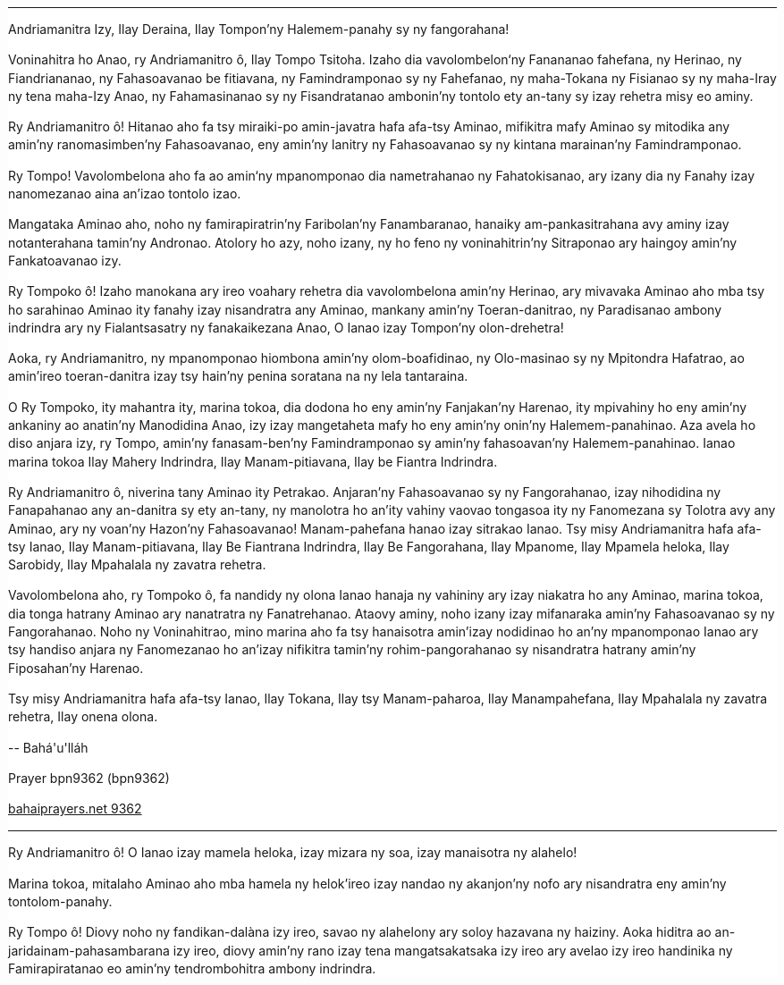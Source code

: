 
----


<a id="bpn9362"></a> 
<div class="prayer"><p class='dropCap'>Andriamanitra Izy, Ilay Deraina, Ilay Tompon’ny Halemem-panahy sy ny fangorahana!</p><p>Voninahitra ho Anao, ry Andriamanitro ô, Ilay Tompo Tsitoha. Izaho dia vavolombelon‘ny Fanananao fahefana, ny Herinao, ny Fiandriananao, ny Fahasoavanao be fitiavana, ny Famindramponao sy ny Fahefanao, ny maha-Tokana ny Fisianao sy ny maha-Iray ny tena maha-Izy Anao, ny Fahamasinanao sy ny Fisandratanao ambonin’ny tontolo ety an-tany sy izay rehetra misy eo aminy.</p><p>Ry Andriamanitro ô! Hitanao aho fa tsy miraiki-po amin-javatra hafa afa-tsy Aminao, mifikitra mafy Aminao sy mitodika any amin’ny ranomasimben’ny Fahasoavanao, eny amin’ny lanitry ny Fahasoavanao sy ny kintana marainan’ny Famindramponao.</p><p>Ry Tompo! Vavolombelona aho fa ao amin‘ny mpanomponao dia nametrahanao ny Fahatokisanao, ary izany dia ny Fanahy izay nanomezanao aina an’izao tontolo izao.</p><p>Mangataka Aminao aho, noho ny famirapiratrin’ny Faribolan’ny Fanambaranao, hanaiky am-pankasitrahana avy aminy izay notanterahana tamin’ny Andronao. Atolory ho azy, noho izany, ny ho feno ny voninahitrin’ny Sitraponao ary haingoy amin’ny  Fankatoavanao izy.</p><p>Ry Tompoko ô! Izaho manokana ary ireo voahary rehetra dia vavolombelona amin’ny Herinao, ary mivavaka Aminao aho mba tsy ho sarahinao Aminao ity fanahy izay nisandratra any Aminao, mankany amin’ny Toeran-danitrao, ny Paradisanao ambony indrindra ary ny Fialantsasatry ny fanakaikezana Anao, O Ianao izay Tompon’ny olon-drehetra!</p><p>Aoka, ry Andriamanitro, ny mpanomponao hiombona amin’ny olom-boafidinao, ny Olo-masinao sy ny Mpitondra Hafatrao, ao amin’ireo toeran-danitra izay tsy hain’ny penina soratana na ny lela tantaraina.</p><p>O Ry Tompoko, ity mahantra ity, marina tokoa, dia dodona ho eny amin’ny Fanjakan’ny Harenao, ity mpivahiny ho eny amin’ny ankaniny ao anatin’ny Manodidina Anao, izy izay mangetaheta mafy ho eny amin’ny onin’ny Halemem-panahinao. Aza avela ho diso anjara izy, ry Tompo, amin’ny fanasam-ben’ny Famindramponao sy amin’ny fahasoavan’ny Halemem-panahinao. Ianao marina tokoa Ilay Mahery Indrindra, Ilay Manam-pitiavana, Ilay be Fiantra Indrindra.</p><p>Ry Andriamanitro ô, niverina tany Aminao ity Petrakao.  Anjaran’ny Fahasoavanao sy ny Fangorahanao, izay nihodidina ny Fanapahanao any an-danitra sy ety an-tany, ny manolotra ho an’ity vahiny vaovao tongasoa ity  ny Fanomezana sy Tolotra avy any Aminao, ary ny voan’ny Hazon’ny Fahasoavanao! Manam-pahefana hanao izay sitrakao Ianao. Tsy misy Andriamanitra hafa afa-tsy Ianao, Ilay Manam-pitiavana, Ilay Be Fiantrana Indrindra, Ilay Be Fangorahana, Ilay Mpanome, Ilay Mpamela heloka, Ilay Sarobidy, Ilay Mpahalala ny zavatra rehetra.</p><p>Vavolombelona aho, ry Tompoko ô, fa nandidy ny olona Ianao hanaja ny vahininy ary izay niakatra ho any Aminao, marina tokoa, dia tonga hatrany Aminao ary nanatratra ny Fanatrehanao. Ataovy aminy, noho izany izay mifanaraka amin’ny Fahasoavanao sy ny Fangorahanao. Noho ny Voninahitrao, mino marina aho fa tsy hanaisotra amin’izay nodidinao ho an’ny mpanomponao Ianao ary tsy handiso anjara ny Fanomezanao ho an’izay nifikitra tamin’ny rohim-pangorahanao sy nisandratra hatrany amin’ny Fiposahan’ny  Harenao.</p><p>Tsy misy Andriamanitra hafa afa-tsy Ianao, Ilay Tokana, Ilay tsy Manam-paharoa, Ilay Manampahefana, Ilay Mpahalala ny zavatra rehetra, Ilay onena olona.</p></div>

-- Bahá'u'lláh

Prayer bpn9362 (bpn9362) 

[bahaiprayers.net 9362](https://bahaiprayers.net/Book/Single/82/9362)


----


<a id="bpn9399"></a> 
<div class="prayer"><p class='dropCap'>Ry Andriamanitro ô! O Ianao izay mamela heloka, izay mizara ny soa, izay manaisotra ny alahelo!</p><p>Marina tokoa, mitalaho Aminao aho mba hamela ny helok’ireo izay nandao ny akanjon’ny nofo ary   nisandratra eny amin’ny tontolom-panahy.</p><p>Ry Tompo ô! Diovy noho ny fandikan-dalàna izy ireo, savao ny alahelony ary soloy hazavana ny haiziny. Aoka hiditra ao an-jaridainam-pahasambarana izy ireo, diovy amin’ny rano izay tena mangatsakatsaka izy ireo ary avelao izy ireo handinika ny Famirapiratanao eo amin’ny tendrombohitra ambony indrindra.</p></div>
